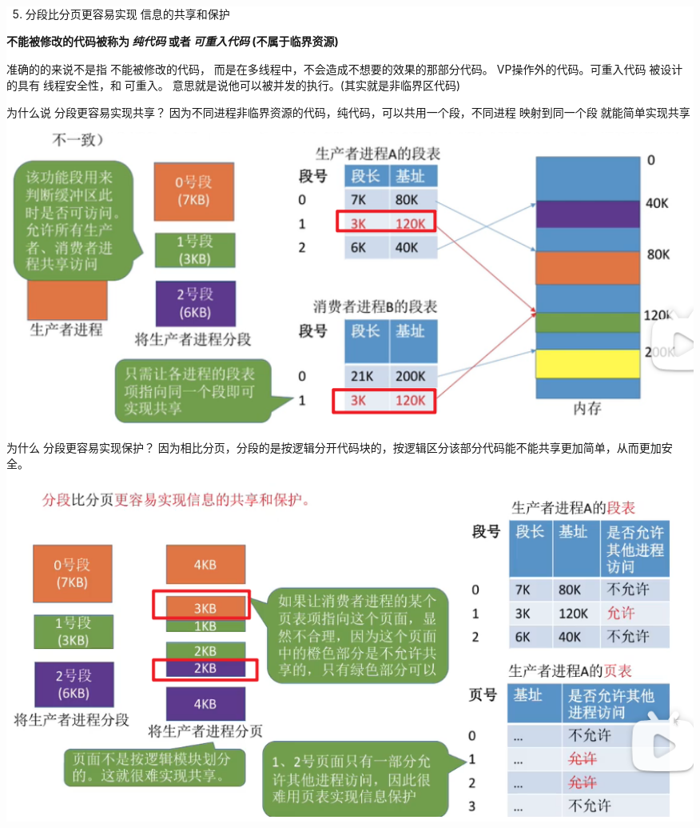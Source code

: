 5. 分段比分页更容易实现 信息的共享和保护 

**不能被修改的代码被称为 *纯代码* 或者 *可重入代码* (不属于临界资源)**

准确的的来说不是指 不能被修改的代码， 而是在多线程中，不会造成不想要的效果的那部分代码。 VP操作外的代码。可重入代码 被设计的具有 线程安全性，和 可重入。 意思就是说他可以被并发的执行。(其实就是非临界区代码)

为什么说 分段更容易实现共享？ 因为不同进程非临界资源的代码，纯代码，可以共用一个段，不同进程 映射到同一个段 就能简单实现共享

![alt text](image-120.png)

为什么 分段更容易实现保护？ 因为相比分页，分段的是按逻辑分开代码块的，按逻辑区分该部分代码能不能共享更加简单，从而更加安全。   

![alt text](image-121.png)
